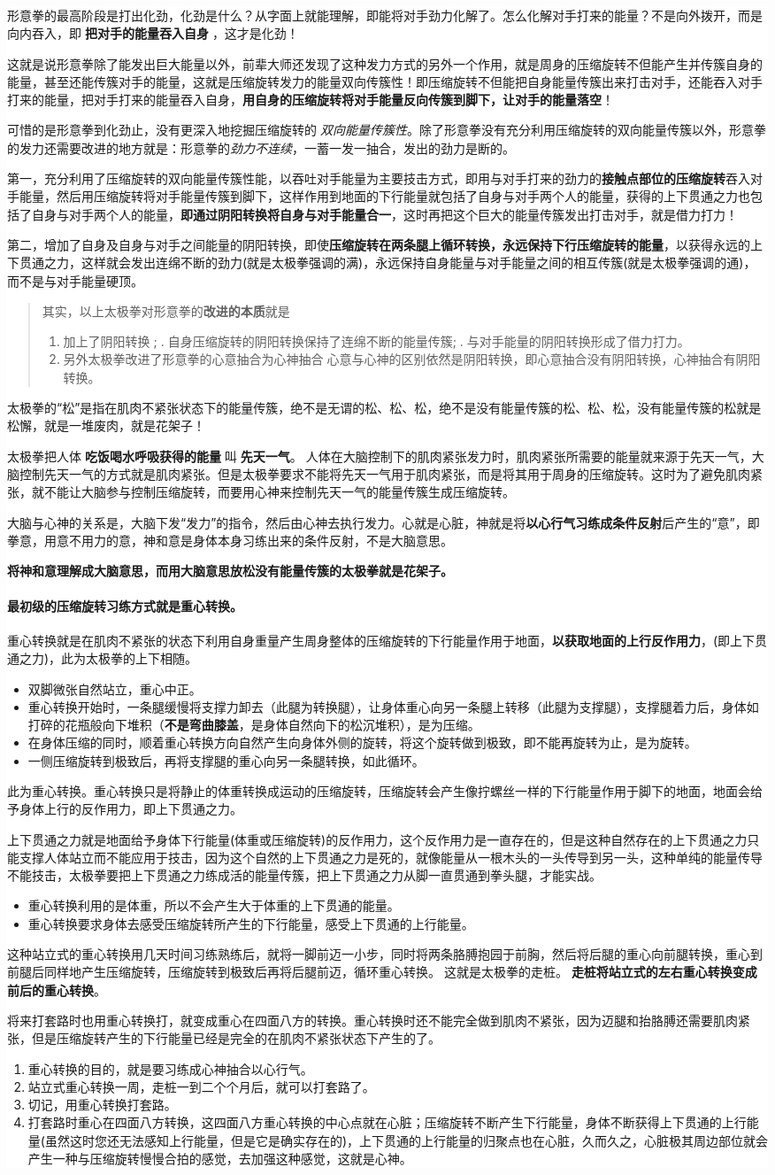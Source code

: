 形意拳的最高阶段是打出化劲，化劲是什么？从字面上就能理解，即能将对手劲力化解了。怎么化解对手打来的能量？不是向外拨开，而是向内吞入，即 **把对手的能量吞入自身** ，这才是化劲！

这就是说形意拳除了能发出巨大能量以外，前辈大师还发现了这种发力方式的另外一个作用，就是周身的压缩旋转不但能产生并传簇自身的能量，甚至还能传簇对手的能量，这就是压缩旋转发力的能量双向传簇性！即压缩旋转不但能把自身能量传簇出来打击对手，还能吞入对手打来的能量，把对手打来的能量吞入自身，**用自身的压缩旋转将对手能量反向传簇到脚下，让对手的能量落空**！

可惜的是形意拳到化劲止，没有更深入地挖掘压缩旋转的 *双向能量传簇性*。除了形意拳没有充分利用压缩旋转的双向能量传簇以外，形意拳的发力还需要改进的地方就是：形意拳的*劲力不连续*，一蓄一发一抽合，发出的劲力是断的。

第一，充分利用了压缩旋转的双向能量传簇性能，以吞吐对手能量为主要技击方式，即用与对手打来的劲力的**接触点部位的压缩旋转**吞入对手能量，然后用压缩旋转将对手能量传簇到脚下，这样作用到地面的下行能量就包括了自身与对手两个人的能量，获得的上下贯通之力也包括了自身与对手两个人的能量，**即通过阴阳转换将自身与对手能量合一**，这时再把这个巨大的能量传簇发出打击对手，就是借力打力！

第二，增加了自身及自身与对手之间能量的阴阳转换，即使**压缩旋转在两条腿上循环转换，永远保持下行压缩旋转的能量**，以获得永远的上下贯通之力，这样就会发出连绵不断的劲力(就是太极拳强调的满)，永远保持自身能量与对手能量之间的相互传簇(就是太极拳强调的通)，而不是与对手能量硬顶。

> 其实，以上太极拳对形意拳的**改进的本质**就是
> 1. 加上了阴阳转换 ;
. 自身压缩旋转的阴阳转换保持了连绵不断的能量传簇;
. 与对手能量的阴阳转换形成了借力打力。
> 2. 另外太极拳改进了形意拳的心意抽合为心神抽合
心意与心神的区别依然是阴阳转换，即心意抽合没有阴阳转换，心神抽合有阴阳转换。

太极拳的“松”是指在肌肉不紧张状态下的能量传簇，绝不是无谓的松、松、松，绝不是没有能量传簇的松、松、松，没有能量传簇的松就是松懈，就是一堆废肉，就是花架子！

太极拳把人体  **吃饭喝水呼吸获得的能量**  叫  **先天一气**。
人体在大脑控制下的肌肉紧张发力时，肌肉紧张所需要的能量就来源于先天一气，大脑控制先天一气的方式就是肌肉紧张。但是太极拳要求不能将先天一气用于肌肉紧张，而是将其用于周身的压缩旋转。这时为了避免肌肉紧张，就不能让大脑参与控制压缩旋转，而要用心神来控制先天一气的能量传簇生成压缩旋转。

大脑与心神的关系是，大脑下发“发力”的指令，然后由心神去执行发力。心就是心脏，神就是将**以心行气习练成条件反射**后产生的“意”，即拳意，用意不用力的意，神和意是身体本身习练出来的条件反射，不是大脑意思。

**将神和意理解成大脑意思，而用大脑意思放松没有能量传簇的太极拳就是花架子。**

#### 最初级的压缩旋转习练方式就是重心转换。

重心转换就是在肌肉不紧张的状态下利用自身重量产生周身整体的压缩旋转的下行能量作用于地面，**以获取地面的上行反作用力**，(即上下贯通之力)，此为太极拳的上下相随。

* 双脚微张自然站立，重心中正。
* 重心转换开始时，一条腿缓慢将支撑力卸去（此腿为转换腿），让身体重心向另一条腿上转移（此腿为支撑腿），支撑腿着力后，身体如打碎的花瓶般向下堆积（**不是弯曲膝盖**，是身体自然向下的松沉堆积），是为压缩。
* 在身体压缩的同时，顺着重心转换方向自然产生向身体外侧的旋转，将这个旋转做到极致，即不能再旋转为止，是为旋转。
* 一侧压缩旋转到极致后，再将支撑腿的重心向另一条腿转换，如此循环。

此为重心转换。重心转换只是将静止的体重转换成运动的压缩旋转，压缩旋转会产生像拧螺丝一样的下行能量作用于脚下的地面，地面会给予身体上行的反作用力，即上下贯通之力。

上下贯通之力就是地面给予身体下行能量(体重或压缩旋转)的反作用力，这个反作用力是一直存在的，但是这种自然存在的上下贯通之力只能支撑人体站立而不能应用于技击，因为这个自然的上下贯通之力是死的，就像能量从一根木头的一头传导到另一头，这种单纯的能量传导不能技击，太极拳要把上下贯通之力练成活的能量传簇，把上下贯通之力从脚一直贯通到拳头腿，才能实战。

* 重心转换利用的是体重，所以不会产生大于体重的上下贯通的能量。
* 重心转换要求身体去感受压缩旋转所产生的下行能量，感受上下贯通的上行能量。

这种站立式的重心转换用几天时间习练熟练后，就将一脚前迈一小步，同时将两条胳膊抱园于前胸，然后将后腿的重心向前腿转换，重心到前腿后同样地产生压缩旋转，压缩旋转到极致后再将后腿前迈，循环重心转换。
这就是太极拳的走桩。
**走桩将站立式的左右重心转换变成前后的重心转换**。

将来打套路时也用重心转换打，就变成重心在四面八方的转换。重心转换时还不能完全做到肌肉不紧张，因为迈腿和抬胳膊还需要肌肉紧张，但是压缩旋转产生的下行能量已经是完全的在肌肉不紧张状态下产生的了。

1. 重心转换的目的，就是要习练成心神抽合以心行气。
1. 站立式重心转换一周，走桩一到二个个月后，就可以打套路了。
1. 切记，用重心转换打套路。
1. 打套路时重心在四面八方转换，这四面八方重心转换的中心点就在心脏；压缩旋转不断产生下行能量，身体不断获得上下贯通的上行能量(虽然这时您还无法感知上行能量，但是它是确实存在的)，上下贯通的上行能量的归聚点也在心脏，久而久之，心脏极其周边部位就会产生一种与压缩旋转慢慢合拍的感觉，去加强这种感觉，这就是心神。
